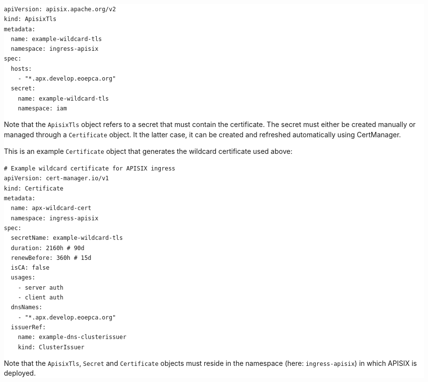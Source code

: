 ```
apiVersion: apisix.apache.org/v2
kind: ApisixTls
metadata:
  name: example-wildcard-tls
  namespace: ingress-apisix
spec:
  hosts:
    - "*.apx.develop.eoepca.org"
  secret:
    name: example-wildcard-tls
    namespace: iam
```

Note that the `ApisixTls` object refers to a secret that must contain
the certificate. The secret must either be created manually or
managed through a `Certificate` object. It the latter case, it
can be created and refreshed automatically using CertManager.

This is an example `Certificate` object that generates the
wildcard certificate used above:

```
# Example wildcard certificate for APISIX ingress
apiVersion: cert-manager.io/v1
kind: Certificate
metadata:
  name: apx-wildcard-cert
  namespace: ingress-apisix
spec:
  secretName: example-wildcard-tls
  duration: 2160h # 90d
  renewBefore: 360h # 15d
  isCA: false
  usages:
    - server auth
    - client auth
  dnsNames:
    - "*.apx.develop.eoepca.org"
  issuerRef:
    name: example-dns-clusterissuer
    kind: ClusterIssuer
```

Note that the `ApisixTls`, `Secret` and `Certificate` objects
must reside in the namespace (here: `ingress-apisix`) in which
APISIX is deployed.
